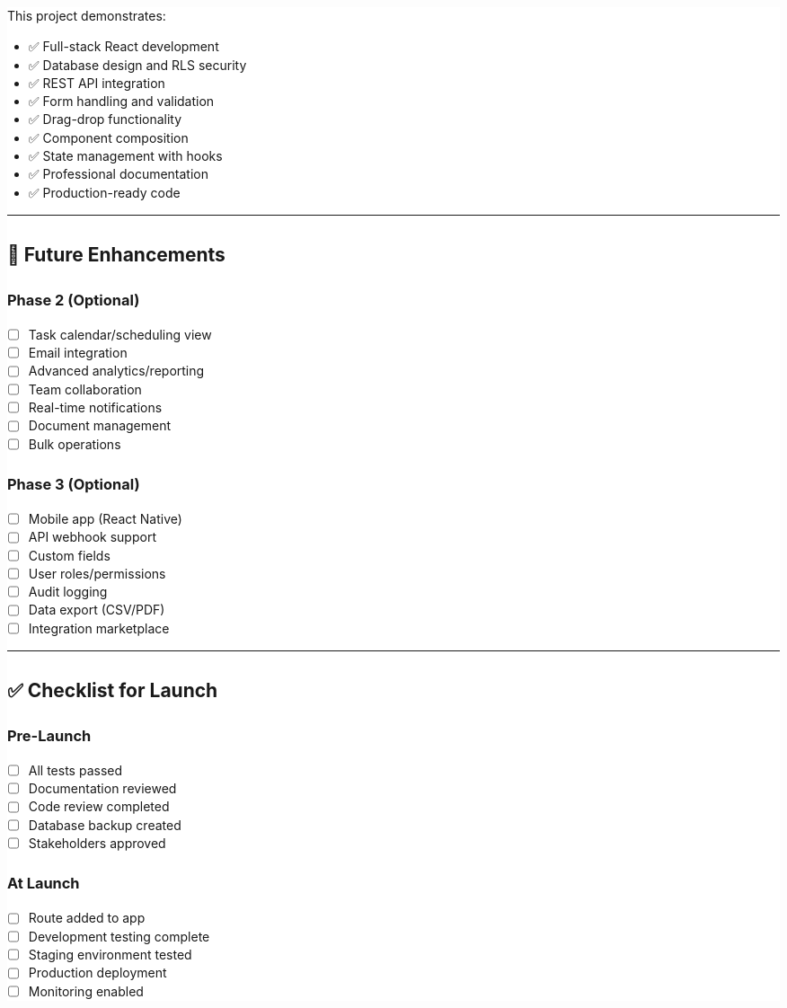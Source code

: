 This project demonstrates:
- ✅ Full-stack React development
- ✅ Database design and RLS security
- ✅ REST API integration
- ✅ Form handling and validation
- ✅ Drag-drop functionality
- ✅ Component composition
- ✅ State management with hooks
- ✅ Professional documentation
- ✅ Production-ready code

---

## 🔮 Future Enhancements

### Phase 2 (Optional)
- [ ] Task calendar/scheduling view
- [ ] Email integration
- [ ] Advanced analytics/reporting
- [ ] Team collaboration
- [ ] Real-time notifications
- [ ] Document management
- [ ] Bulk operations

### Phase 3 (Optional)
- [ ] Mobile app (React Native)
- [ ] API webhook support
- [ ] Custom fields
- [ ] User roles/permissions
- [ ] Audit logging
- [ ] Data export (CSV/PDF)
- [ ] Integration marketplace

---

## ✅ Checklist for Launch

### Pre-Launch
- [ ] All tests passed
- [ ] Documentation reviewed
- [ ] Code review completed
- [ ] Database backup created
- [ ] Stakeholders approved

### At Launch
- [ ] Route added to app
- [ ] Development testing complete
- [ ] Staging environment tested
- [ ] Production deployment
- [ ] Monitoring enabled

